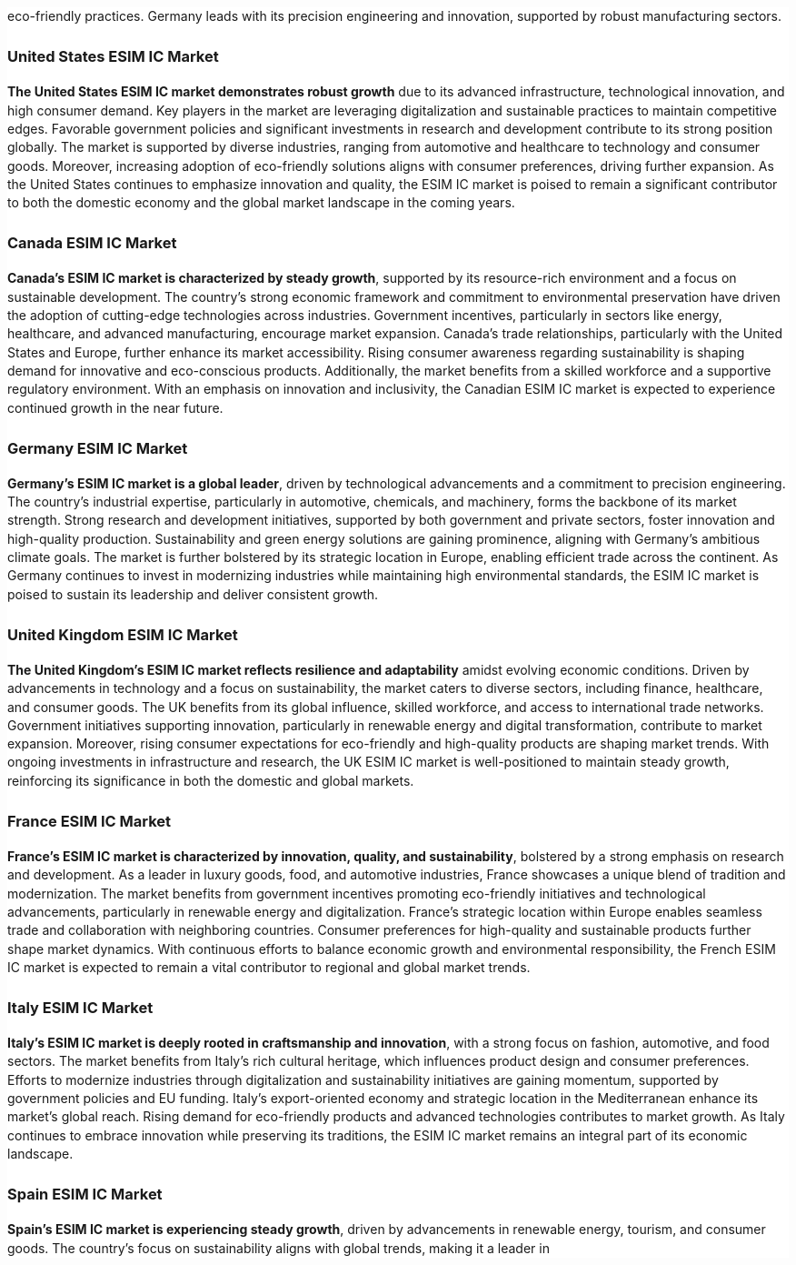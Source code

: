 eco-friendly practices. Germany leads with its precision engineering and innovation, supported by robust manufacturing sectors.</span></em></p></blockquote><h3><strong>United States ESIM IC Market</strong></h3><p><strong>The United States ESIM IC market demonstrates robust growth</strong> due to its advanced infrastructure, technological innovation, and high consumer demand. Key players in the market are leveraging digitalization and sustainable practices to maintain competitive edges. Favorable government policies and significant investments in research and development contribute to its strong position globally. The market is supported by diverse industries, ranging from automotive and healthcare to technology and consumer goods. Moreover, increasing adoption of eco-friendly solutions aligns with consumer preferences, driving further expansion. As the United States continues to emphasize innovation and quality, the ESIM IC market is poised to remain a significant contributor to both the domestic economy and the global market landscape in the coming years.</p><h3><strong>Canada ESIM IC Market</strong></h3><p><strong>Canada&rsquo;s ESIM IC market is characterized by steady growth</strong>, supported by its resource-rich environment and a focus on sustainable development. The country&rsquo;s strong economic framework and commitment to environmental preservation have driven the adoption of cutting-edge technologies across industries. Government incentives, particularly in sectors like energy, healthcare, and advanced manufacturing, encourage market expansion. Canada&rsquo;s trade relationships, particularly with the United States and Europe, further enhance its market accessibility. Rising consumer awareness regarding sustainability is shaping demand for innovative and eco-conscious products. Additionally, the market benefits from a skilled workforce and a supportive regulatory environment. With an emphasis on innovation and inclusivity, the Canadian ESIM IC market is expected to experience continued growth in the near future.</p><h3><strong>Germany ESIM IC Market</strong></h3><p><strong>Germany&rsquo;s ESIM IC market is a global leader</strong>, driven by technological advancements and a commitment to precision engineering. The country&rsquo;s industrial expertise, particularly in automotive, chemicals, and machinery, forms the backbone of its market strength. Strong research and development initiatives, supported by both government and private sectors, foster innovation and high-quality production. Sustainability and green energy solutions are gaining prominence, aligning with Germany&rsquo;s ambitious climate goals. The market is further bolstered by its strategic location in Europe, enabling efficient trade across the continent. As Germany continues to invest in modernizing industries while maintaining high environmental standards, the ESIM IC market is poised to sustain its leadership and deliver consistent growth.</p><h3><strong>United Kingdom ESIM IC Market</strong></h3><p><strong>The United Kingdom&rsquo;s ESIM IC market reflects resilience and adaptability</strong> amidst evolving economic conditions. Driven by advancements in technology and a focus on sustainability, the market caters to diverse sectors, including finance, healthcare, and consumer goods. The UK benefits from its global influence, skilled workforce, and access to international trade networks. Government initiatives supporting innovation, particularly in renewable energy and digital transformation, contribute to market expansion. Moreover, rising consumer expectations for eco-friendly and high-quality products are shaping market trends. With ongoing investments in infrastructure and research, the UK ESIM IC market is well-positioned to maintain steady growth, reinforcing its significance in both the domestic and global markets.</p><h3><strong>France ESIM IC Market</strong></h3><p><strong>France&rsquo;s ESIM IC market is characterized by innovation, quality, and sustainability</strong>, bolstered by a strong emphasis on research and development. As a leader in luxury goods, food, and automotive industries, France showcases a unique blend of tradition and modernization. The market benefits from government incentives promoting eco-friendly initiatives and technological advancements, particularly in renewable energy and digitalization. France&rsquo;s strategic location within Europe enables seamless trade and collaboration with neighboring countries. Consumer preferences for high-quality and sustainable products further shape market dynamics. With continuous efforts to balance economic growth and environmental responsibility, the French ESIM IC market is expected to remain a vital contributor to regional and global market trends.</p><h3><strong>Italy ESIM IC Market</strong></h3><p><strong>Italy&rsquo;s ESIM IC market is deeply rooted in craftsmanship and innovation</strong>, with a strong focus on fashion, automotive, and food sectors. The market benefits from Italy&rsquo;s rich cultural heritage, which influences product design and consumer preferences. Efforts to modernize industries through digitalization and sustainability initiatives are gaining momentum, supported by government policies and EU funding. Italy&rsquo;s export-oriented economy and strategic location in the Mediterranean enhance its market&rsquo;s global reach. Rising demand for eco-friendly products and advanced technologies contributes to market growth. As Italy continues to embrace innovation while preserving its traditions, the ESIM IC market remains an integral part of its economic landscape.</p><h3><strong>Spain ESIM IC Market</strong></h3><p><strong>Spain&rsquo;s ESIM IC market is experiencing steady growth</strong>, driven by advancements in renewable energy, tourism, and consumer goods. The country&rsquo;s focus on sustainability aligns with global trends, making it a leader in